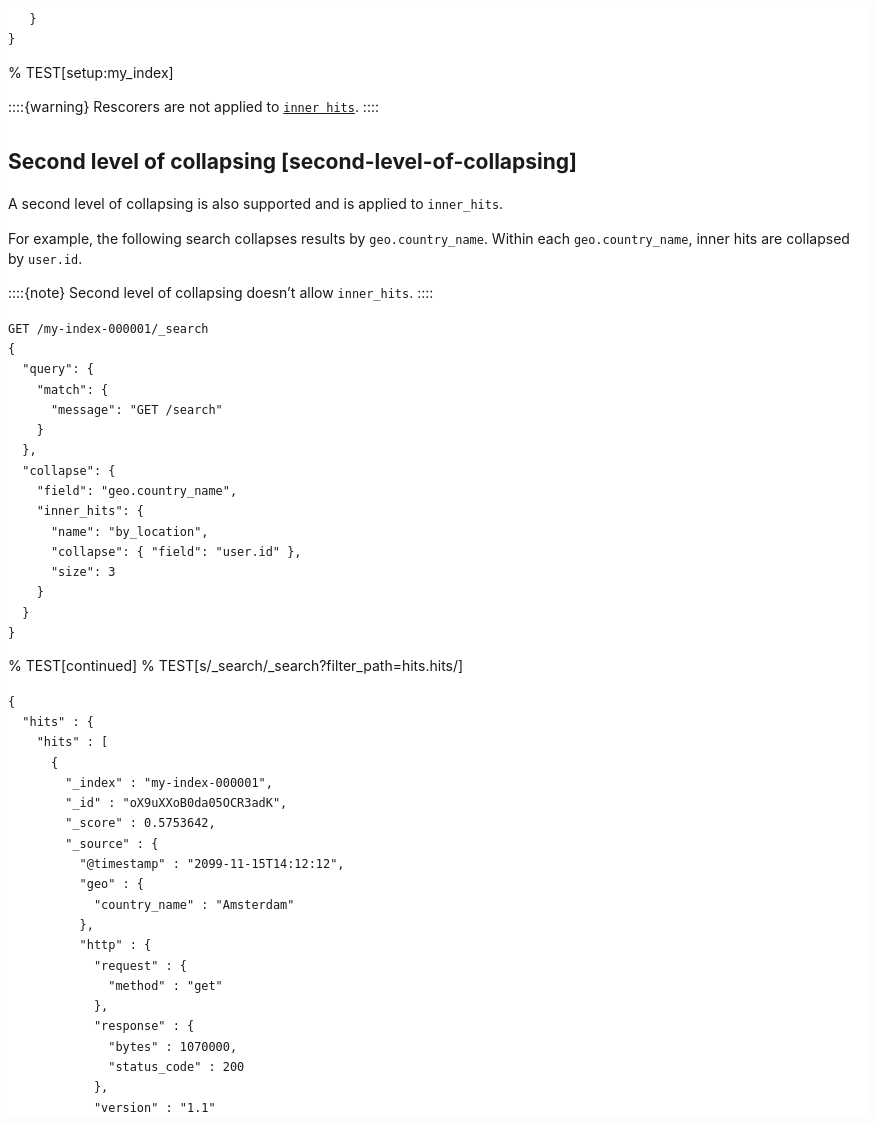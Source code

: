 ```console
   }
}
```
% TEST[setup:my_index]

::::{warning}
Rescorers are not applied to [`inner hits`](/reference/elasticsearch/rest-apis/retrieve-inner-hits.md).
::::



## Second level of collapsing [second-level-of-collapsing]

A second level of collapsing is also supported and is applied to `inner_hits`.

For example, the following search collapses results by `geo.country_name`. Within each `geo.country_name`, inner hits are collapsed by `user.id`.

::::{note}
Second level of collapsing doesn’t allow `inner_hits`.
::::


```console
GET /my-index-000001/_search
{
  "query": {
    "match": {
      "message": "GET /search"
    }
  },
  "collapse": {
    "field": "geo.country_name",
    "inner_hits": {
      "name": "by_location",
      "collapse": { "field": "user.id" },
      "size": 3
    }
  }
}
```
%  TEST[continued]
%  TEST[s/_search/_search\?filter_path=hits.hits/]

```console-result
{
  "hits" : {
    "hits" : [
      {
        "_index" : "my-index-000001",
        "_id" : "oX9uXXoB0da05OCR3adK",
        "_score" : 0.5753642,
        "_source" : {
          "@timestamp" : "2099-11-15T14:12:12",
          "geo" : {
            "country_name" : "Amsterdam"
          },
          "http" : {
            "request" : {
              "method" : "get"
            },
            "response" : {
              "bytes" : 1070000,
              "status_code" : 200
            },
            "version" : "1.1"
```